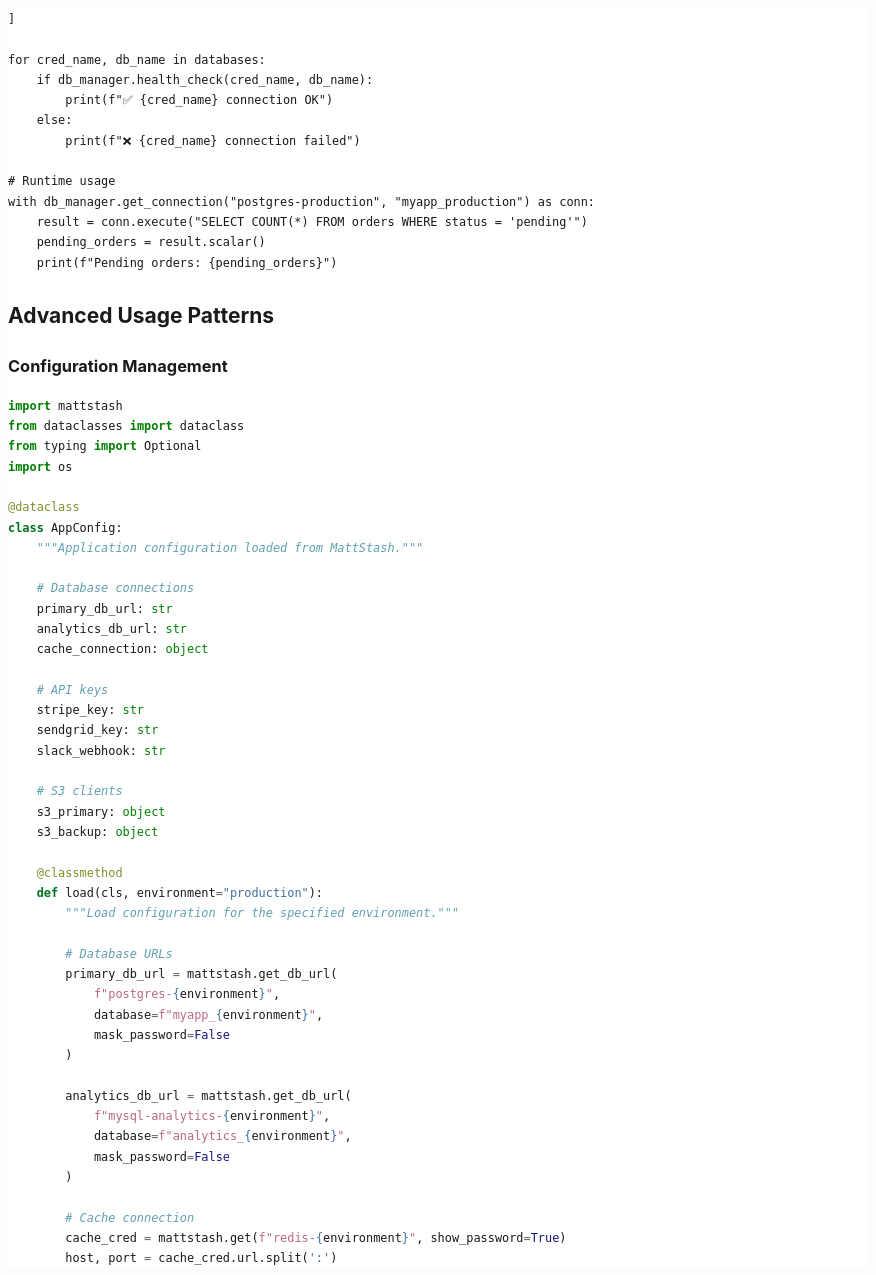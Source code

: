 ```
]

for cred_name, db_name in databases:
    if db_manager.health_check(cred_name, db_name):
        print(f"✅ {cred_name} connection OK")
    else:
        print(f"❌ {cred_name} connection failed")

# Runtime usage
with db_manager.get_connection("postgres-production", "myapp_production") as conn:
    result = conn.execute("SELECT COUNT(*) FROM orders WHERE status = 'pending'")
    pending_orders = result.scalar()
    print(f"Pending orders: {pending_orders}")
```

## Advanced Usage Patterns

### Configuration Management

```python
import mattstash
from dataclasses import dataclass
from typing import Optional
import os

@dataclass
class AppConfig:
    """Application configuration loaded from MattStash."""
    
    # Database connections
    primary_db_url: str
    analytics_db_url: str
    cache_connection: object
    
    # API keys
    stripe_key: str
    sendgrid_key: str
    slack_webhook: str
    
    # S3 clients
    s3_primary: object
    s3_backup: object
    
    @classmethod
    def load(cls, environment="production"):
        """Load configuration for the specified environment."""
        
        # Database URLs
        primary_db_url = mattstash.get_db_url(
            f"postgres-{environment}",
            database=f"myapp_{environment}",
            mask_password=False
        )
        
        analytics_db_url = mattstash.get_db_url(
            f"mysql-analytics-{environment}",
            database=f"analytics_{environment}",
            mask_password=False
        )
        
        # Cache connection
        cache_cred = mattstash.get(f"redis-{environment}", show_password=True)
        host, port = cache_cred.url.split(':')
```